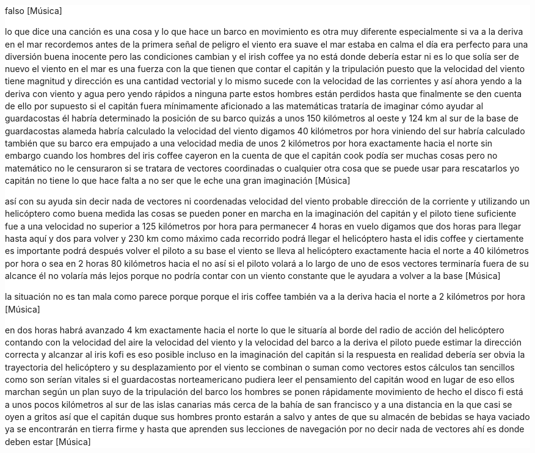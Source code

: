 falso
[Música]

lo que dice una canción es una cosa y lo que hace un barco en movimiento es otra muy diferente especialmente si va a la deriva en el mar recordemos antes de la primera señal de peligro el viento era suave el mar estaba en calma el día era perfecto para una diversión buena inocente pero las condiciones cambian y el irish coffee ya no está donde debería estar ni es lo que solía ser de nuevo el viento en el mar es una fuerza con la que tienen que contar el capitán y la tripulación puesto que la velocidad del viento tiene magnitud y dirección es una cantidad vectorial y lo mismo sucede con la velocidad de las corrientes y así ahora yendo a la deriva con viento y agua pero yendo rápidos a ninguna parte estos hombres están perdidos hasta que finalmente se den cuenta de
ello por supuesto si el capitán fuera mínimamente aficionado a las matemáticas trataría de imaginar cómo ayudar al guardacostas él habría determinado la posición de su barco quizás a unos 150 kilómetros al oeste y 124 km al sur de la base de guardacostas
alameda habría calculado la velocidad del viento digamos 40 kilómetros por hora viniendo del sur habría calculado también que su barco era empujado a una velocidad media de unos 2 kilómetros por hora exactamente hacia el norte sin embargo cuando los hombres del iris coffee cayeron en la cuenta de que el capitán cook podía ser muchas cosas pero no matemático no le censuraron si se tratara de vectores coordinadas o cualquier otra cosa que se puede usar para rescatarlos yo capitán no tiene lo que hace falta a no ser que le eche una gran imaginación
[Música]

así con su ayuda sin decir nada de vectores ni coordenadas velocidad del viento probable dirección de la corriente y utilizando un helicóptero como buena medida las cosas se pueden poner en marcha en la imaginación del capitán y el piloto tiene suficiente fue a una velocidad no superior a 125 kilómetros por hora para permanecer 4 horas en
vuelo digamos que dos horas para llegar hasta aquí y dos para volver y 230 km como máximo cada recorrido podrá llegar el helicóptero hasta el idis coffee y ciertamente es importante podrá después volver el piloto a su base el viento se lleva al helicóptero exactamente hacia el norte a 40 kilómetros por hora o sea en 2 horas 80 kilómetros hacia el no así si el piloto volará a lo largo de uno de esos vectores terminaría fuera de su alcance él no volaría más lejos porque no podría contar con un viento constante que le ayudara a volver a la base
[Música]

la situación no es tan mala como parece porque porque el iris coffee también va a la deriva hacia el norte a 2 kilómetros por hora
[Música]

en dos horas habrá avanzado 4 km exactamente hacia el norte lo que le situaría al borde del radio de acción del helicóptero contando con la velocidad del aire la velocidad del viento y la velocidad del barco a la deriva el piloto puede estimar la dirección correcta y alcanzar al iris kofi es eso posible incluso en la imaginación del capitán si la respuesta en realidad debería ser obvia la trayectoria del helicóptero y su desplazamiento por el viento se combinan o suman como vectores estos cálculos tan sencillos como son serían vitales si el guardacostas norteamericano pudiera leer el pensamiento del capitán wood en lugar de eso ellos marchan según un plan suyo de la tripulación del barco los hombres se ponen rápidamente movimiento de hecho el disco fi está a unos pocos kilómetros al sur de las islas canarias más cerca de la bahía de san francisco y a una distancia en la que casi se oyen a gritos así que el capitán duque sus hombres pronto estarán a salvo y antes de que su almacén de bebidas se haya vaciado ya se encontrarán en tierra firme y hasta que aprenden sus lecciones de navegación por no decir nada de vectores ahí es donde deben estar
[Música]
